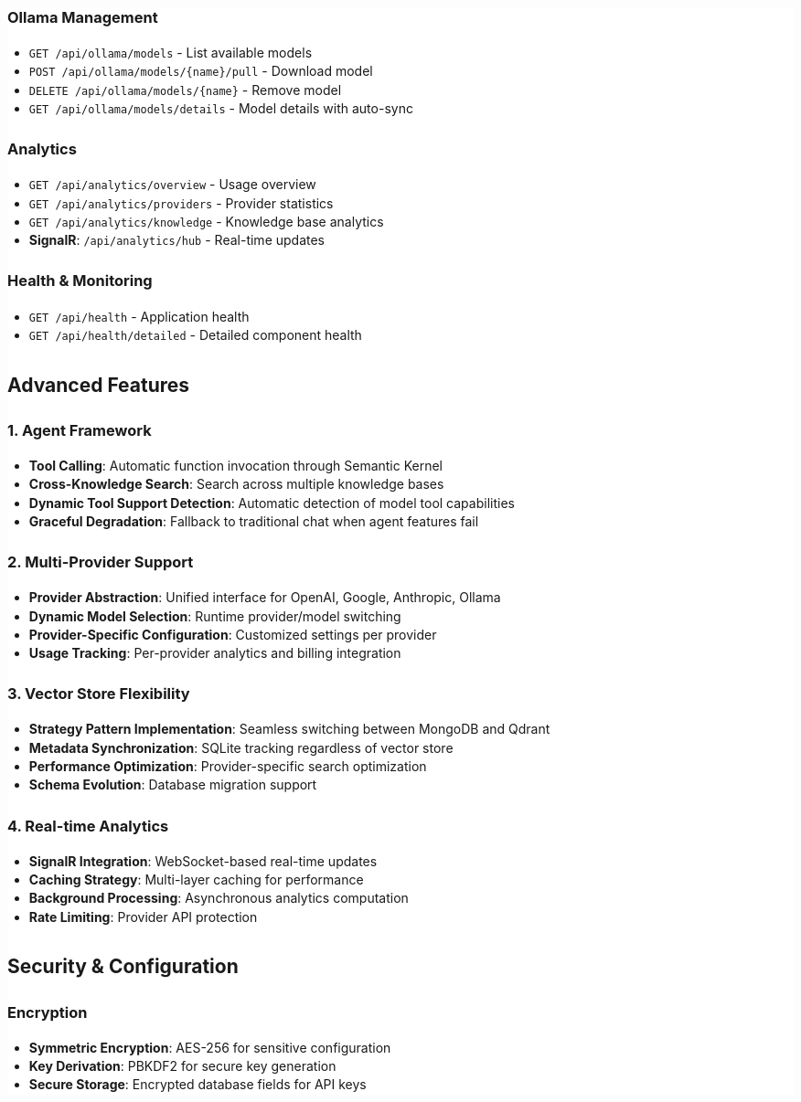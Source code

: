 ### Ollama Management
- `GET /api/ollama/models` - List available models
- `POST /api/ollama/models/{name}/pull` - Download model
- `DELETE /api/ollama/models/{name}` - Remove model
- `GET /api/ollama/models/details` - Model details with auto-sync

### Analytics
- `GET /api/analytics/overview` - Usage overview
- `GET /api/analytics/providers` - Provider statistics
- `GET /api/analytics/knowledge` - Knowledge base analytics
- **SignalR**: `/api/analytics/hub` - Real-time updates

### Health & Monitoring
- `GET /api/health` - Application health
- `GET /api/health/detailed` - Detailed component health

## Advanced Features

### 1. Agent Framework
- **Tool Calling**: Automatic function invocation through Semantic Kernel
- **Cross-Knowledge Search**: Search across multiple knowledge bases
- **Dynamic Tool Support Detection**: Automatic detection of model tool capabilities
- **Graceful Degradation**: Fallback to traditional chat when agent features fail

### 2. Multi-Provider Support
- **Provider Abstraction**: Unified interface for OpenAI, Google, Anthropic, Ollama
- **Dynamic Model Selection**: Runtime provider/model switching
- **Provider-Specific Configuration**: Customized settings per provider
- **Usage Tracking**: Per-provider analytics and billing integration

### 3. Vector Store Flexibility
- **Strategy Pattern Implementation**: Seamless switching between MongoDB and Qdrant
- **Metadata Synchronization**: SQLite tracking regardless of vector store
- **Performance Optimization**: Provider-specific search optimization
- **Schema Evolution**: Database migration support

### 4. Real-time Analytics
- **SignalR Integration**: WebSocket-based real-time updates
- **Caching Strategy**: Multi-layer caching for performance
- **Background Processing**: Asynchronous analytics computation
- **Rate Limiting**: Provider API protection

## Security & Configuration

### Encryption
- **Symmetric Encryption**: AES-256 for sensitive configuration
- **Key Derivation**: PBKDF2 for secure key generation
- **Secure Storage**: Encrypted database fields for API keys
